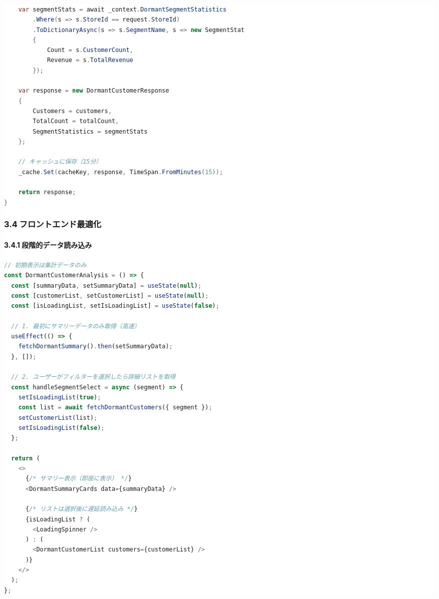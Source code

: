 ```csharp
    var segmentStats = await _context.DormantSegmentStatistics
        .Where(s => s.StoreId == request.StoreId)
        .ToDictionaryAsync(s => s.SegmentName, s => new SegmentStat
        {
            Count = s.CustomerCount,
            Revenue = s.TotalRevenue
        });
    
    var response = new DormantCustomerResponse
    {
        Customers = customers,
        TotalCount = totalCount,
        SegmentStatistics = segmentStats
    };
    
    // キャッシュに保存（15分）
    _cache.Set(cacheKey, response, TimeSpan.FromMinutes(15));
    
    return response;
}
```

### 3.4 フロントエンド最適化

#### 3.4.1 段階的データ読み込み
```typescript
// 初期表示は集計データのみ
const DormantCustomerAnalysis = () => {
  const [summaryData, setSummaryData] = useState(null);
  const [customerList, setCustomerList] = useState(null);
  const [isLoadingList, setIsLoadingList] = useState(false);
  
  // 1. 最初にサマリーデータのみ取得（高速）
  useEffect(() => {
    fetchDormantSummary().then(setSummaryData);
  }, []);
  
  // 2. ユーザーがフィルターを選択したら詳細リストを取得
  const handleSegmentSelect = async (segment) => {
    setIsLoadingList(true);
    const list = await fetchDormantCustomers({ segment });
    setCustomerList(list);
    setIsLoadingList(false);
  };
  
  return (
    <>
      {/* サマリー表示（即座に表示） */}
      <DormantSummaryCards data={summaryData} />
      
      {/* リストは選択後に遅延読み込み */}
      {isLoadingList ? (
        <LoadingSpinner />
      ) : (
        <DormantCustomerList customers={customerList} />
      )}
    </>
  );
};
```
